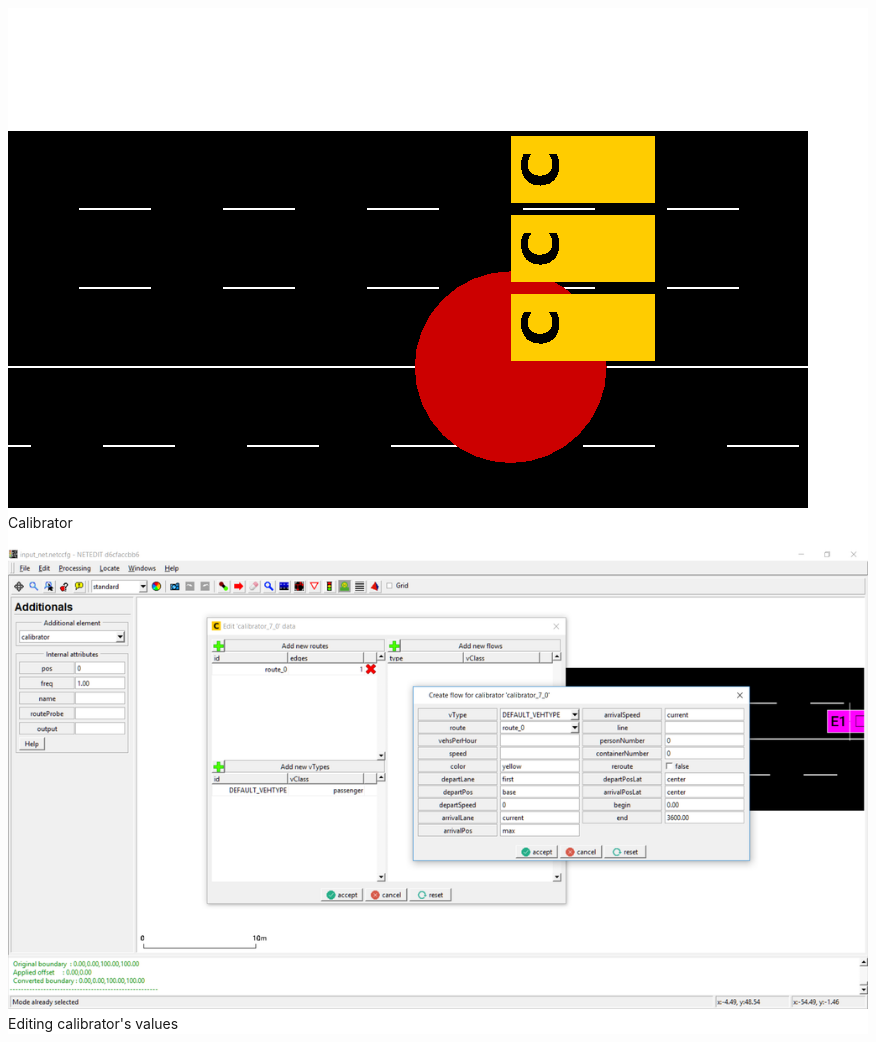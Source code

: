![](images/GNECalibrator.png)Calibrator 

![](images/GNECalibratorDialog.png)Editing
calibrator's values
